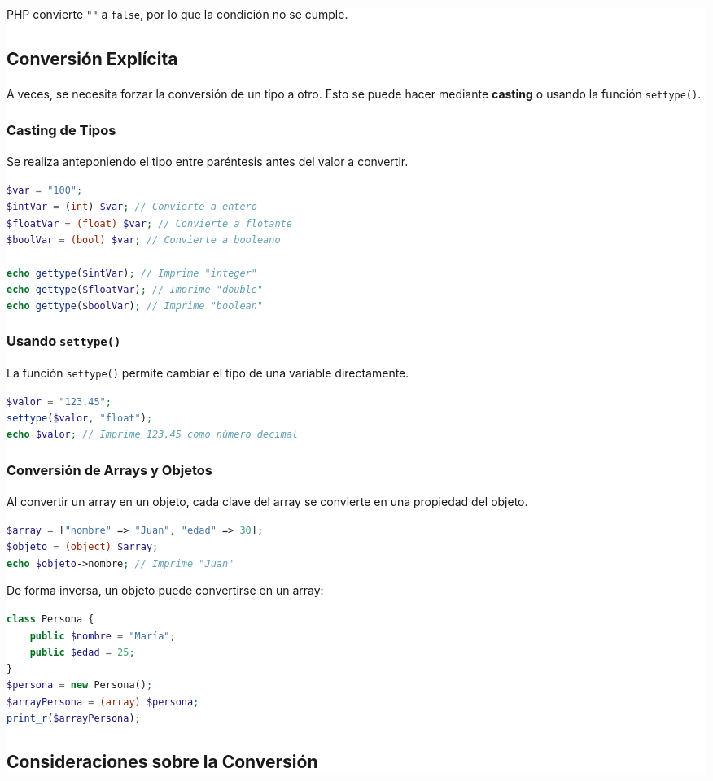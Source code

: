 PHP convierte `""` a `false`, por lo que la condición no se cumple.

## Conversión Explícita

A veces, se necesita forzar la conversión de un tipo a otro. Esto se puede hacer mediante **casting** o usando la función `settype()`.

### Casting de Tipos

Se realiza anteponiendo el tipo entre paréntesis antes del valor a convertir.

```php
$var = "100";
$intVar = (int) $var; // Convierte a entero
$floatVar = (float) $var; // Convierte a flotante
$boolVar = (bool) $var; // Convierte a booleano

echo gettype($intVar); // Imprime "integer"
echo gettype($floatVar); // Imprime "double"
echo gettype($boolVar); // Imprime "boolean"
```

### Usando `settype()`

La función `settype()` permite cambiar el tipo de una variable directamente.

```php
$valor = "123.45";
settype($valor, "float");
echo $valor; // Imprime 123.45 como número decimal
```

### Conversión de Arrays y Objetos

Al convertir un array en un objeto, cada clave del array se convierte en una propiedad del objeto.

```php
$array = ["nombre" => "Juan", "edad" => 30];
$objeto = (object) $array;
echo $objeto->nombre; // Imprime "Juan"
```

De forma inversa, un objeto puede convertirse en un array:

```php
class Persona {
    public $nombre = "María";
    public $edad = 25;
}
$persona = new Persona();
$arrayPersona = (array) $persona;
print_r($arrayPersona);
```

## Consideraciones sobre la Conversión
